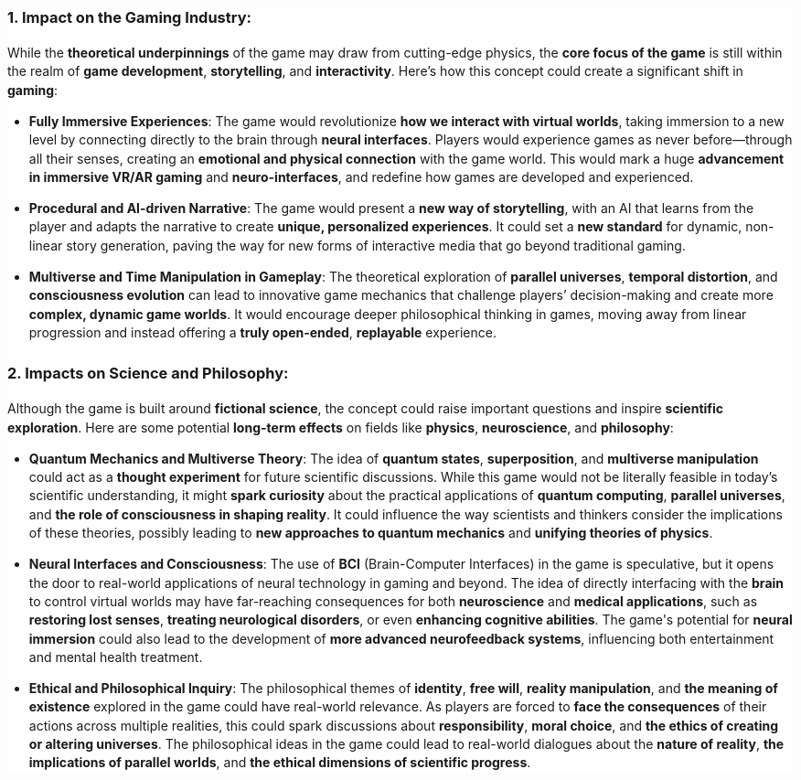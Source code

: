 ### 1. **Impact on the Gaming Industry:**

While the **theoretical underpinnings** of the game may draw from cutting-edge physics, the **core focus of the game** is still within the realm of **game development**, **storytelling**, and **interactivity**. Here’s how this concept could create a significant shift in **gaming**:

- **Fully Immersive Experiences**: The game would revolutionize **how we interact with virtual worlds**, taking immersion to a new level by connecting directly to the brain through **neural interfaces**. Players would experience games as never before—through all their senses, creating an **emotional and physical connection** with the game world. This would mark a huge **advancement in immersive VR/AR gaming** and **neuro-interfaces**, and redefine how games are developed and experienced.
    
- **Procedural and AI-driven Narrative**: The game would present a **new way of storytelling**, with an AI that learns from the player and adapts the narrative to create **unique, personalized experiences**. It could set a **new standard** for dynamic, non-linear story generation, paving the way for new forms of interactive media that go beyond traditional gaming.
    
- **Multiverse and Time Manipulation in Gameplay**: The theoretical exploration of **parallel universes**, **temporal distortion**, and **consciousness evolution** can lead to innovative game mechanics that challenge players’ decision-making and create more **complex, dynamic game worlds**. It would encourage deeper philosophical thinking in games, moving away from linear progression and instead offering a **truly open-ended**, **replayable** experience.
    

### 2. **Impacts on Science and Philosophy:**

Although the game is built around **fictional science**, the concept could raise important questions and inspire **scientific exploration**. Here are some potential **long-term effects** on fields like **physics**, **neuroscience**, and **philosophy**:

- **Quantum Mechanics and Multiverse Theory**: The idea of **quantum states**, **superposition**, and **multiverse manipulation** could act as a **thought experiment** for future scientific discussions. While this game would not be literally feasible in today’s scientific understanding, it might **spark curiosity** about the practical applications of **quantum computing**, **parallel universes**, and **the role of consciousness in shaping reality**. It could influence the way scientists and thinkers consider the implications of these theories, possibly leading to **new approaches to quantum mechanics** and **unifying theories of physics**.
    
- **Neural Interfaces and Consciousness**: The use of **BCI** (Brain-Computer Interfaces) in the game is speculative, but it opens the door to real-world applications of neural technology in gaming and beyond. The idea of directly interfacing with the **brain** to control virtual worlds may have far-reaching consequences for both **neuroscience** and **medical applications**, such as **restoring lost senses**, **treating neurological disorders**, or even **enhancing cognitive abilities**. The game's potential for **neural immersion** could also lead to the development of **more advanced neurofeedback systems**, influencing both entertainment and mental health treatment.
    
- **Ethical and Philosophical Inquiry**: The philosophical themes of **identity**, **free will**, **reality manipulation**, and **the meaning of existence** explored in the game could have real-world relevance. As players are forced to **face the consequences** of their actions across multiple realities, this could spark discussions about **responsibility**, **moral choice**, and **the ethics of creating or altering universes**. The philosophical ideas in the game could lead to real-world dialogues about the **nature of reality**, **the implications of parallel worlds**, and **the ethical dimensions of scientific progress**.
    
